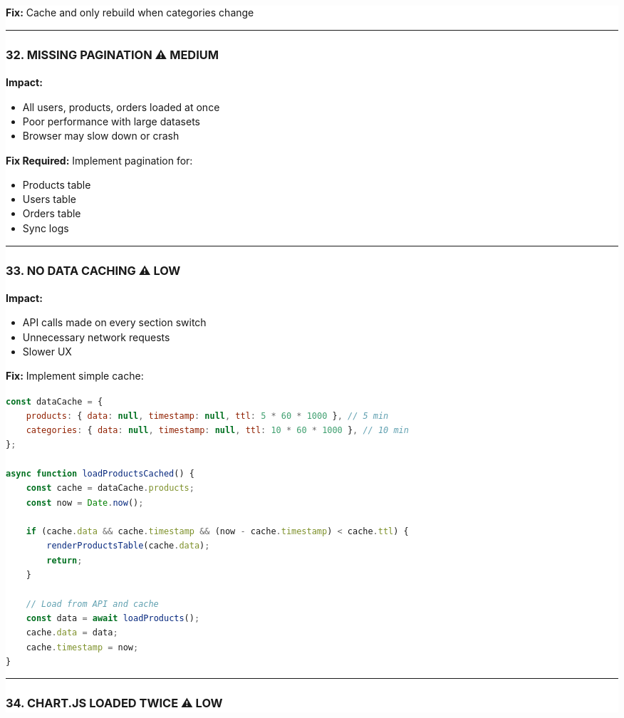 **Fix:** Cache and only rebuild when categories change

---

### 32. **MISSING PAGINATION** ⚠️ MEDIUM

**Impact:**
- All users, products, orders loaded at once
- Poor performance with large datasets
- Browser may slow down or crash

**Fix Required:**
Implement pagination for:
- Products table
- Users table
- Orders table
- Sync logs

---

### 33. **NO DATA CACHING** ⚠️ LOW

**Impact:**
- API calls made on every section switch
- Unnecessary network requests
- Slower UX

**Fix:** Implement simple cache:
```javascript
const dataCache = {
    products: { data: null, timestamp: null, ttl: 5 * 60 * 1000 }, // 5 min
    categories: { data: null, timestamp: null, ttl: 10 * 60 * 1000 }, // 10 min
};

async function loadProductsCached() {
    const cache = dataCache.products;
    const now = Date.now();
    
    if (cache.data && cache.timestamp && (now - cache.timestamp) < cache.ttl) {
        renderProductsTable(cache.data);
        return;
    }
    
    // Load from API and cache
    const data = await loadProducts();
    cache.data = data;
    cache.timestamp = now;
}
```

---

### 34. **CHART.JS LOADED TWICE** ⚠️ LOW
